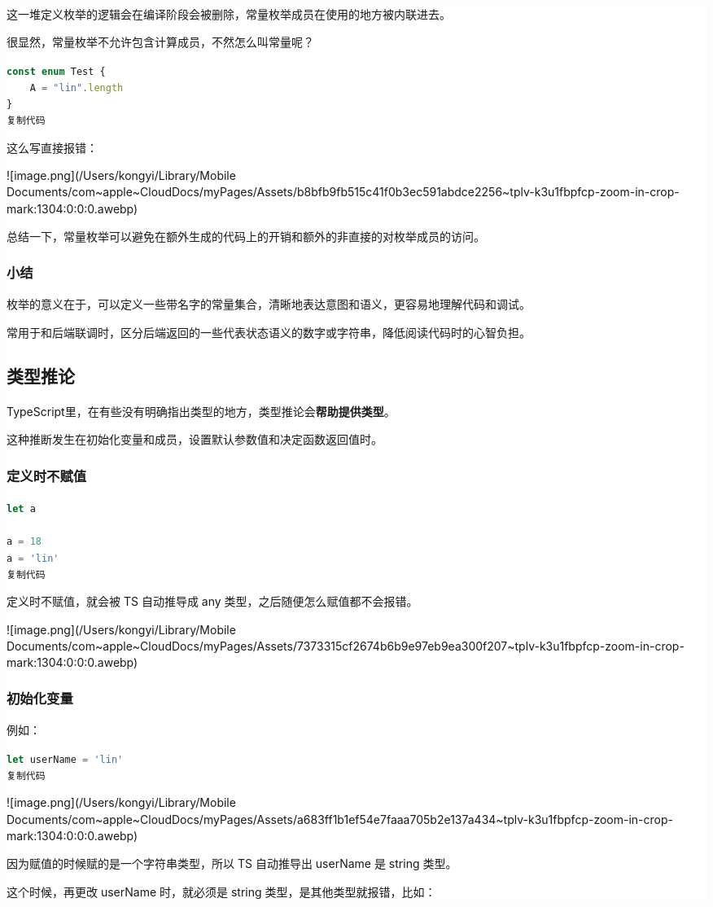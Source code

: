 这一堆定义枚举的逻辑会在编译阶段会被删除，常量枚举成员在使用的地方被内联进去。

很显然，常量枚举不允许包含计算成员，不然怎么叫常量呢？

```ts
const enum Test {
    A = "lin".length
}
复制代码
```

这么写直接报错：

![image.png](/Users/kongyi/Library/Mobile Documents/com~apple~CloudDocs/myPages/Assets/b8bfb9fb515c41f0b3ec591abdce2256~tplv-k3u1fbpfcp-zoom-in-crop-mark:1304:0:0:0.awebp)

总结一下，常量枚举可以避免在额外生成的代码上的开销和额外的非直接的对枚举成员的访问。

### 小结

枚举的意义在于，可以定义一些带名字的常量集合，清晰地表达意图和语义，更容易地理解代码和调试。

常用于和后端联调时，区分后端返回的一些代表状态语义的数字或字符串，降低阅读代码时的心智负担。

## 类型推论

TypeScript里，在有些没有明确指出类型的地方，类型推论会**帮助提供类型**。

这种推断发生在初始化变量和成员，设置默认参数值和决定函数返回值时。

### 定义时不赋值

```ts
let a

a = 18
a = 'lin'
复制代码
```

定义时不赋值，就会被 TS 自动推导成 any 类型，之后随便怎么赋值都不会报错。

![image.png](/Users/kongyi/Library/Mobile Documents/com~apple~CloudDocs/myPages/Assets/7373315cf2674b6b9e97eb9ea300f207~tplv-k3u1fbpfcp-zoom-in-crop-mark:1304:0:0:0.awebp)

### 初始化变量

例如：

```TypeScript
let userName = 'lin'
复制代码
```

![image.png](/Users/kongyi/Library/Mobile Documents/com~apple~CloudDocs/myPages/Assets/a683ff1b1ef54e7faaa705b2e137a434~tplv-k3u1fbpfcp-zoom-in-crop-mark:1304:0:0:0.awebp)

因为赋值的时候赋的是一个字符串类型，所以 TS 自动推导出 userName 是 string 类型。

这个时候，再更改 userName 时，就必须是 string 类型，是其他类型就报错，比如：
